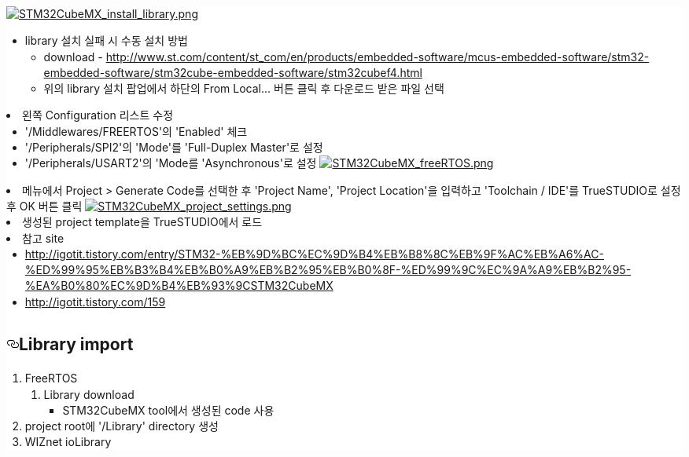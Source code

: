 <a href="/sobhamo/hello-world/blob/master/images/FreeRTOS/STM32CubeMX_install_library.png" target="_blank"><img src="/sobhamo/hello-world/raw/master/images/FreeRTOS/STM32CubeMX_install_library.png" alt="STM32CubeMX_install_library.png" title="&quot; &quot;width:50%;" style="max-width:100%;"></a>

<ul>
<li>library 설치 실패 시 수동 설치 방법

<ul>
<li>download - <a href="http://www.st.com/content/st_com/en/products/embedded-software/mcus-embedded-software/stm32-embedded-software/stm32cube-embedded-software/stm32cubef4.html">http://www.st.com/content/st_com/en/products/embedded-software/mcus-embedded-software/stm32-embedded-software/stm32cube-embedded-software/stm32cubef4.html</a></li>
<li>위의 library 설치 팝업에서 하단의 From Local... 버튼 클릭 후 다운로드 받은 파일 선택</li>
</ul></li>
</ul></li>
<li>왼쪽 Configuration 리스트 수정

<ul>
<li>'/Middlewares/FREERTOS'의 'Enabled' 체크</li>
<li>'/Peripherals/SPI2'의 'Mode'를 'Full-Duplex Master'로 설정</li>
<li>'/Peripherals/USART2'의 'Mode를 'Asynchronous'로 설정
<a href="/sobhamo/hello-world/blob/master/images/FreeRTOS/STM32CubeMX_freeRTOS.png" target="_blank"><img src="/sobhamo/hello-world/raw/master/images/FreeRTOS/STM32CubeMX_freeRTOS.png" alt="STM32CubeMX_freeRTOS.png" title="&quot; &quot;width:50%;" style="max-width:100%;"></a></li>
</ul></li>
<li>메뉴에서 Project &gt; Generate Code를 선택한 후 'Project Name', 'Project Location'을 입력하고 'Toolchain / IDE'를 TrueSTUDIO로 설정 후 OK 버튼 클릭
<a href="/sobhamo/hello-world/blob/master/images/FreeRTOS/STM32CubeMX_project_settings.png" target="_blank"><img src="/sobhamo/hello-world/raw/master/images/FreeRTOS/STM32CubeMX_project_settings.png" alt="STM32CubeMX_project_settings.png" title="&quot; &quot;width:50%;" style="max-width:100%;"></a></li>
<li>생성된 project template을 TrueSTUDIO에서 로드</li>
<li>참고 site

<ul>
<li><a href="http://igotit.tistory.com/entry/STM32-%EB%9D%BC%EC%9D%B4%EB%B8%8C%EB%9F%AC%EB%A6%AC-%ED%99%95%EB%B3%B4%EB%B0%A9%EB%B2%95%EB%B0%8F-%ED%99%9C%EC%9A%A9%EB%B2%95-%EA%B0%80%EC%9D%B4%EB%93%9CSTM32CubeMX">http://igotit.tistory.com/entry/STM32-%EB%9D%BC%EC%9D%B4%EB%B8%8C%EB%9F%AC%EB%A6%AC-%ED%99%95%EB%B3%B4%EB%B0%A9%EB%B2%95%EB%B0%8F-%ED%99%9C%EC%9A%A9%EB%B2%95-%EA%B0%80%EC%9D%B4%EB%93%9CSTM32CubeMX</a></li>
<li><a href="http://igotit.tistory.com/159">http://igotit.tistory.com/159</a></li>
</ul></li>
</ol></li>
</ol>

<h2><a id="user-content-library-import" class="anchor" href="#library-import" aria-hidden="true"><svg aria-hidden="true" class="octicon octicon-link" height="16" version="1.1" viewBox="0 0 16 16" width="16"><path d="M4 9h1v1H4c-1.5 0-3-1.69-3-3.5S2.55 3 4 3h4c1.45 0 3 1.69 3 3.5 0 1.41-.91 2.72-2 3.25V8.59c.58-.45 1-1.27 1-2.09C10 5.22 8.98 4 8 4H4c-.98 0-2 1.22-2 2.5S3 9 4 9zm9-3h-1v1h1c1 0 2 1.22 2 2.5S13.98 12 13 12H9c-.98 0-2-1.22-2-2.5 0-.83.42-1.64 1-2.09V6.25c-1.09.53-2 1.84-2 3.25C6 11.31 7.55 13 9 13h4c1.45 0 3-1.69 3-3.5S14.5 6 13 6z"></path></svg></a>Library import</h2>

<ol>
<li>FreeRTOS

<ol>
<li>Library download

<ul>
<li>STM32CubeMX tool에서 생성된 code 사용</li>
</ul></li>
</ol></li>
<li>project root에 '/Library' directory 생성</li>
<li>WIZnet ioLibrary
